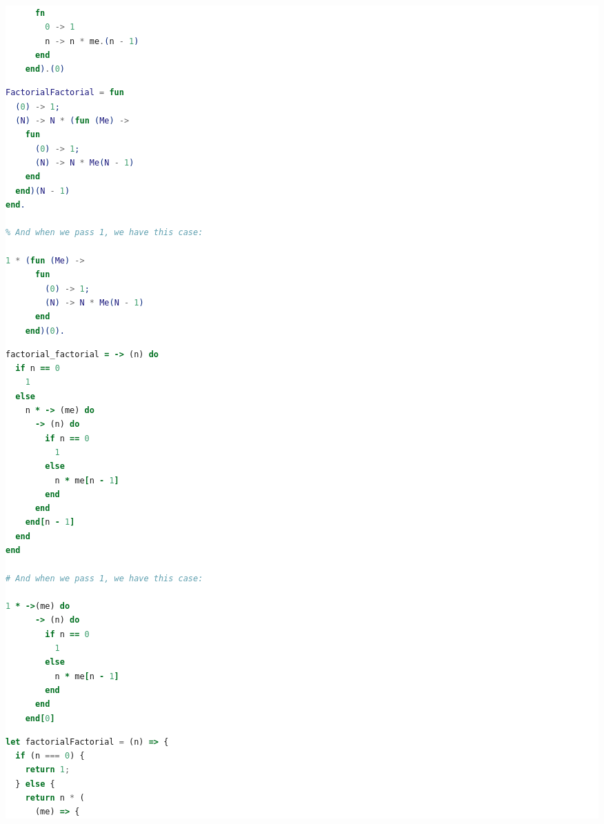 ```elixir
      fn
        0 -> 1
        n -> n * me.(n - 1)
      end
    end).(0)

```
```erlang
FactorialFactorial = fun
  (0) -> 1;
  (N) -> N * (fun (Me) ->
    fun
      (0) -> 1;
      (N) -> N * Me(N - 1)
    end
  end)(N - 1)
end.

% And when we pass 1, we have this case:

1 * (fun (Me) ->
      fun
        (0) -> 1;
        (N) -> N * Me(N - 1)
      end
    end)(0).
```
```ruby
factorial_factorial = -> (n) do
  if n == 0
    1
  else
    n * -> (me) do
      -> (n) do
        if n == 0
          1
        else
          n * me[n - 1]
        end
      end
    end[n - 1]
  end
end

# And when we pass 1, we have this case:

1 * ->(me) do
      -> (n) do
        if n == 0
          1
        else
          n * me[n - 1]
        end
      end
    end[0]

```
```javascript
let factorialFactorial = (n) => {
  if (n === 0) {
    return 1;
  } else {
    return n * (
      (me) => {
```